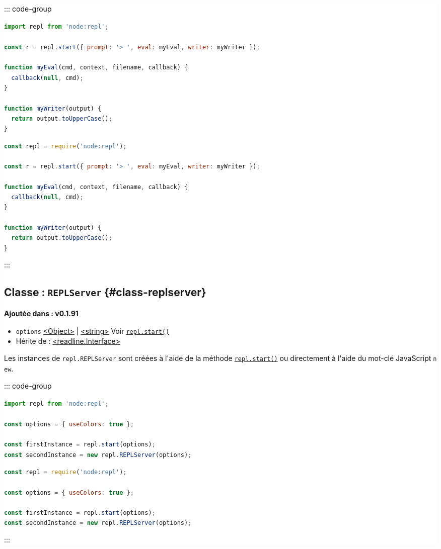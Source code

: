 ::: code-group
```js [ESM]
import repl from 'node:repl';

const r = repl.start({ prompt: '> ', eval: myEval, writer: myWriter });

function myEval(cmd, context, filename, callback) {
  callback(null, cmd);
}

function myWriter(output) {
  return output.toUpperCase();
}
```

```js [CJS]
const repl = require('node:repl');

const r = repl.start({ prompt: '> ', eval: myEval, writer: myWriter });

function myEval(cmd, context, filename, callback) {
  callback(null, cmd);
}

function myWriter(output) {
  return output.toUpperCase();
}
```
:::

## Classe : `REPLServer` {#class-replserver}

**Ajoutée dans : v0.1.91**

- `options` [\<Object\>](https://developer.mozilla.org/en-US/docs/Web/JavaScript/Reference/Global_Objects/Object) | [\<string\>](https://developer.mozilla.org/en-US/docs/Web/JavaScript/Data_structures#String_type) Voir [`repl.start()`](/fr/nodejs/api/repl#replstartoptions)
- Hérite de : [\<readline.Interface\>](/fr/nodejs/api/readline#class-readlineinterface)

Les instances de `repl.REPLServer` sont créées à l'aide de la méthode [`repl.start()`](/fr/nodejs/api/repl#replstartoptions) ou directement à l'aide du mot-clé JavaScript `new`.

::: code-group
```js [ESM]
import repl from 'node:repl';

const options = { useColors: true };

const firstInstance = repl.start(options);
const secondInstance = new repl.REPLServer(options);
```

```js [CJS]
const repl = require('node:repl');

const options = { useColors: true };

const firstInstance = repl.start(options);
const secondInstance = new repl.REPLServer(options);
```
:::
